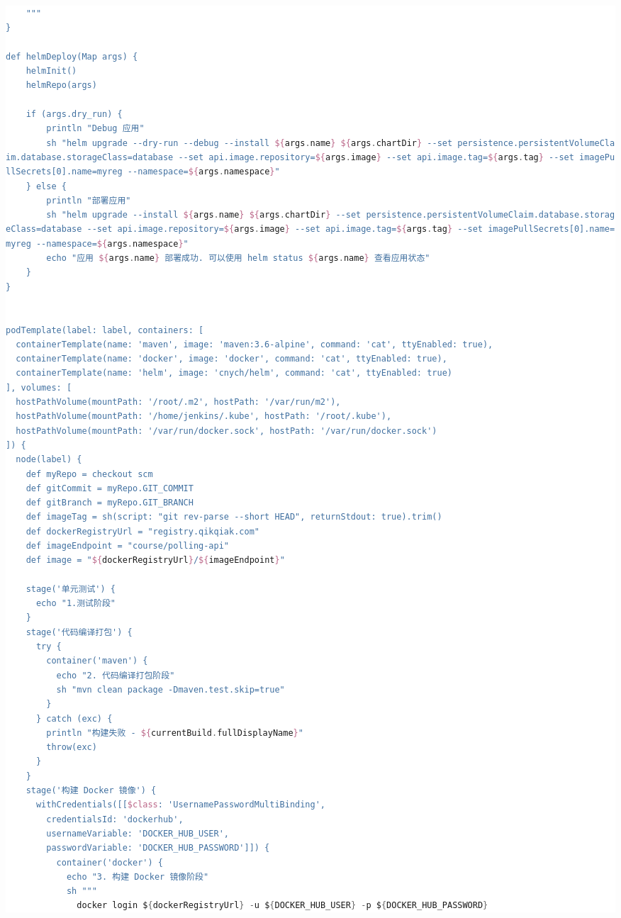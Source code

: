 ```groovy
    """
}

def helmDeploy(Map args) {
    helmInit()
    helmRepo(args)

    if (args.dry_run) {
        println "Debug 应用"
        sh "helm upgrade --dry-run --debug --install ${args.name} ${args.chartDir} --set persistence.persistentVolumeClaim.database.storageClass=database --set api.image.repository=${args.image} --set api.image.tag=${args.tag} --set imagePullSecrets[0].name=myreg --namespace=${args.namespace}"
    } else {
        println "部署应用"
        sh "helm upgrade --install ${args.name} ${args.chartDir} --set persistence.persistentVolumeClaim.database.storageClass=database --set api.image.repository=${args.image} --set api.image.tag=${args.tag} --set imagePullSecrets[0].name=myreg --namespace=${args.namespace}"
        echo "应用 ${args.name} 部署成功. 可以使用 helm status ${args.name} 查看应用状态"
    }
}


podTemplate(label: label, containers: [
  containerTemplate(name: 'maven', image: 'maven:3.6-alpine', command: 'cat', ttyEnabled: true),
  containerTemplate(name: 'docker', image: 'docker', command: 'cat', ttyEnabled: true),
  containerTemplate(name: 'helm', image: 'cnych/helm', command: 'cat', ttyEnabled: true)
], volumes: [
  hostPathVolume(mountPath: '/root/.m2', hostPath: '/var/run/m2'),
  hostPathVolume(mountPath: '/home/jenkins/.kube', hostPath: '/root/.kube'),
  hostPathVolume(mountPath: '/var/run/docker.sock', hostPath: '/var/run/docker.sock')
]) {
  node(label) {
    def myRepo = checkout scm
    def gitCommit = myRepo.GIT_COMMIT
    def gitBranch = myRepo.GIT_BRANCH
    def imageTag = sh(script: "git rev-parse --short HEAD", returnStdout: true).trim()
    def dockerRegistryUrl = "registry.qikqiak.com"
    def imageEndpoint = "course/polling-api"
    def image = "${dockerRegistryUrl}/${imageEndpoint}"

    stage('单元测试') {
      echo "1.测试阶段"
    }
    stage('代码编译打包') {
      try {
        container('maven') {
          echo "2. 代码编译打包阶段"
          sh "mvn clean package -Dmaven.test.skip=true"
        }
      } catch (exc) {
        println "构建失败 - ${currentBuild.fullDisplayName}"
        throw(exc)
      }
    }
    stage('构建 Docker 镜像') {
      withCredentials([[$class: 'UsernamePasswordMultiBinding',
        credentialsId: 'dockerhub',
        usernameVariable: 'DOCKER_HUB_USER',
        passwordVariable: 'DOCKER_HUB_PASSWORD']]) {
          container('docker') {
            echo "3. 构建 Docker 镜像阶段"
            sh """
              docker login ${dockerRegistryUrl} -u ${DOCKER_HUB_USER} -p ${DOCKER_HUB_PASSWORD}
```